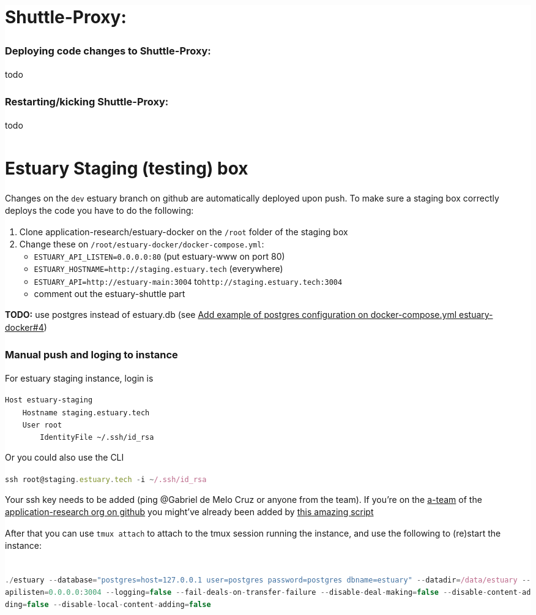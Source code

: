 # Shuttle-Proxy:

### Deploying code changes to Shuttle-Proxy:

todo

### Restarting/kicking Shuttle-Proxy:

todo

# Estuary Staging (testing) box

Changes on the `dev` estuary branch on github are automatically deployed upon push. To make sure a staging box correctly deploys the code you have to do the following:

1. Clone application-research/estuary-docker on the `/root` folder of the staging box
2. Change these on `/root/estuary-docker/docker-compose.yml`:
    - `ESTUARY_API_LISTEN=0.0.0.0:80` (put estuary-www on port 80)
    - `ESTUARY_HOSTNAME=http://staging.estuary.tech` (everywhere)
    - `ESTUARY_API=http://estuary-main:3004` to`http://staging.estuary.tech:3004`
    - comment out the estuary-shuttle part

**TODO:** use postgres instead of estuary.db (see [Add example of postgres configuration on docker-compose.yml estuary-docker#4](https://github.com/application-research/estuary-docker/issues/4))

### Manual push and loging to instance

For estuary staging instance, login is

```
Host estuary-staging
    Hostname staging.estuary.tech
    User root
		IdentityFile ~/.ssh/id_rsa
```

Or you could also use the CLI

```jsx
ssh root@staging.estuary.tech -i ~/.ssh/id_rsa
```

Your ssh key needs to be added (ping @Gabriel de Melo Cruz or anyone from the team). If you’re on the [a-team](https://github.com/orgs/application-research/teams/a-team/) of the [application-research org on github](https://github.com/orgs/application-research/) you might’ve already been added by [this amazing script](https://gist.github.com/gmelodie/7ca4f25c1fb2b2c7c9e0e9e36338b4d1)

After that you can use `tmux attach` to attach to the tmux session running the instance, and use the following to (re)start the instance:

```jsx

./estuary --database="postgres=host=127.0.0.1 user=postgres password=postgres dbname=estuary" --datadir=/data/estuary --apilisten=0.0.0.0:3004 --logging=false --fail-deals-on-transfer-failure --disable-deal-making=false --disable-content-adding=false --disable-local-content-adding=false
```
